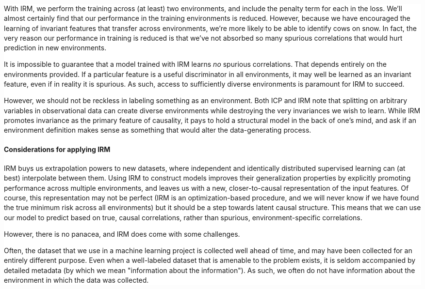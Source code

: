 With IRM, we perform the training across (at least) two environments, and include the penalty term for each in the loss. We’ll almost certainly find that our performance in the training environments is reduced. However, because we have encouraged the learning of invariant features that transfer across environments, we’re more likely to be able to identify cows on snow. In fact, the very reason our performance in training is reduced is that we’ve not absorbed so many spurious correlations that would hurt prediction in new environments.

It is impossible to guarantee that a model trained with IRM learns _no_ spurious correlations. That depends entirely on the environments provided. If a particular feature is a useful discriminator in all environments, it may well be learned as an invariant feature, even if in reality it is spurious. As such, access to sufficiently diverse environments is paramount for IRM to succeed.

However, we should not be reckless in labeling something as an environment. Both ICP and IRM note that splitting on arbitrary variables in observational data can create diverse environments while destroying the very invariances we wish to learn. While IRM promotes invariance as the primary feature of causality, it pays to hold a structural model in the back of one’s mind, and ask if an environment definition makes sense as something that would alter the data-generating process.

#### Considerations for applying IRM

IRM buys us extrapolation powers to new datasets, where independent and identically distributed supervised learning can (at best) interpolate between them. Using IRM to construct models improves their generalization properties by explicitly promoting performance across multiple environments, and leaves us with a new, closer-to-causal representation of the input features. Of course, this representation may not be perfect (IRM is an optimization-based procedure, and we will never know if we have found the true minimum risk across all environments) but it should be a step towards latent causal structure. This means that we can use our model to predict based on true, causal correlations, rather than spurious, environment-specific correlations.

However, there is no panacea, and IRM does come with some challenges.

Often, the dataset that we use in a machine learning project is collected well ahead of time, and may have been collected for an entirely different purpose. Even when a well-labeled dataset that is amenable to the problem exists, it is seldom accompanied by detailed metadata (by which we mean "information about the information"). As such, we often do not have information about the environment in which the data was collected.
